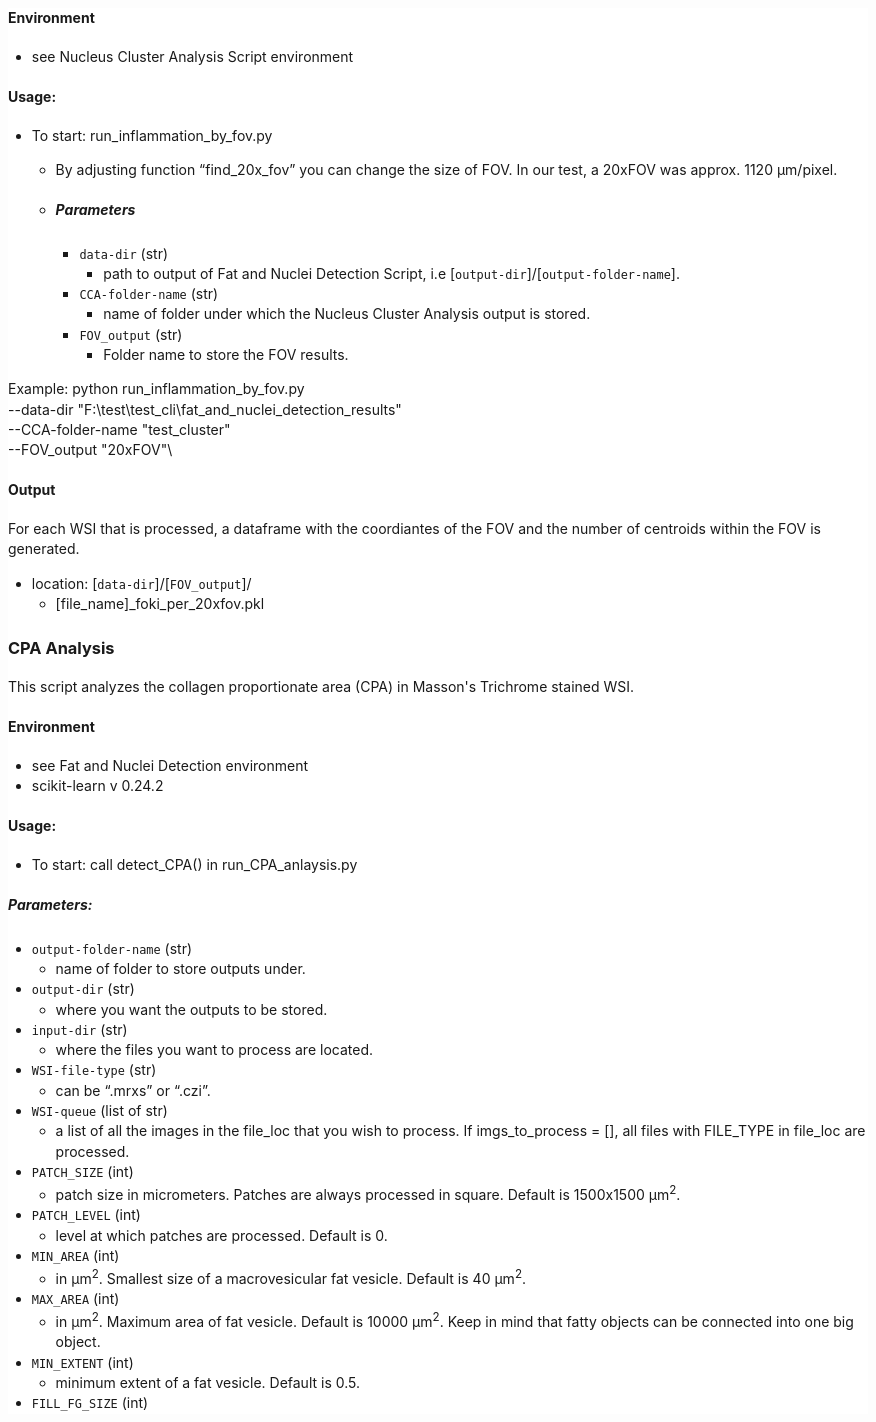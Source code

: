 #### Environment
* see Nucleus Cluster Analysis Script environment

#### Usage: 
* To start: run_inflammation_by_fov.py
    * By adjusting function “find_20x_fov” you can change the size of FOV. In our test, a 20xFOV was approx. 1120 µm/pixel.

    * ##### Parameters
        * `data-dir` (str) 
            * path to output of Fat and Nuclei Detection Script, i.e [`output-dir`]/[`output-folder-name`]. 
        * `CCA-folder-name` (str)
            * name of folder under which the Nucleus Cluster Analysis output is stored.
        * `FOV_output` (str)
            * Folder name to store the FOV results.

Example:
python run_inflammation_by_fov.py\
--data-dir "F:\test\test_cli\fat_and_nuclei_detection_results\"\
--CCA-folder-name "test_cluster"\
--FOV_output "20xFOV"\


#### Output
For each WSI that is processed, a dataframe with the coordiantes of the FOV and the number of centroids within the FOV is generated.
*  location: [`data-dir`]/[`FOV_output`]/
    * [file_name]_foki_per_20xfov.pkl 


### CPA Analysis
This script analyzes the collagen proportionate area (CPA) in Masson's Trichrome stained WSI. 

#### Environment
* see Fat and Nuclei Detection environment
* scikit-learn v 0.24.2

#### Usage:
* To start: call detect_CPA() in run_CPA_anlaysis.py

#####  Parameters:
* `output-folder-name` (str)
    * name of folder to store outputs under.
* `output-dir` (str) 
    * where you want the outputs to be stored.
* `input-dir` (str) 
    * where the files you want to process are located.
* `WSI-file-type` (str) 
    * can be “.mrxs” or “.czi”.
* `WSI-queue` (list of str) 
    * a list of all the images in the file_loc that you wish to process. If imgs_to_process = [], all files with FILE_TYPE in file_loc are processed.
* `PATCH_SIZE` (int) 
    * patch size in micrometers. Patches are always processed in square. Default is 1500x1500 µm<sup>2</sup>.
* `PATCH_LEVEL` (int) 
    * level at which patches are processed. Default is 0.
* `MIN_AREA` (int) 
    * in µm<sup>2</sup>. Smallest size of a macrovesicular fat vesicle. Default is 40 µm<sup>2</sup>.
* `MAX_AREA` (int)
    * in µm<sup>2</sup>. Maximum area of fat vesicle. Default is 10000 µm<sup>2</sup>. Keep in mind that fatty objects can be connected into one big object.
* `MIN_EXTENT` (int)
    * minimum extent of a fat vesicle. Default is 0.5.
* `FILL_FG_SIZE` (int)